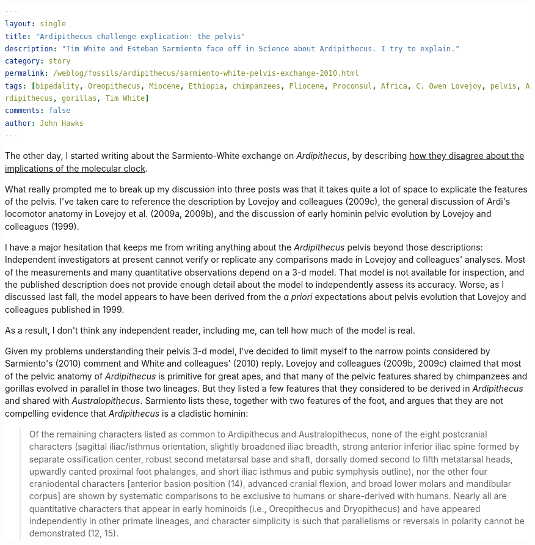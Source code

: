 ```yaml
---
layout: single
title: "Ardipithecus challenge explication: the pelvis"
description: "Tim White and Esteban Sarmiento face off in Science about Ardipithecus. I try to explain."
category: story
permalink: /weblog/fossils/ardipithecus/sarmiento-white-pelvis-exchange-2010.html
tags: [bipedality, Oreopithecus, Miocene, Ethiopia, chimpanzees, Pliocene, Proconsul, Africa, C. Owen Lovejoy, pelvis, Ardipithecus, gorillas, Tim White]
comments: false
author: John Hawks
---
```


The other day, I started writing about the Sarmiento-White exchange on <em>Ardipithecus</em>, by describing <a href="http://johnhawks.net/weblog/fossils/ardipithecus/ardi-sarmiento-molecular-clock-2010.html">how they disagree about the implications of the molecular clock</a>.

What really prompted me to break up my discussion into three posts was that it takes quite a lot of space to explicate the features of the pelvis. I've taken care to reference the description by Lovejoy and colleagues (2009c), the general discussion of Ardi's locomotor anatomy in Lovejoy et al. (2009a, 2009b), and the discussion of early hominin pelvic evolution by Lovejoy and colleagues (1999).

I have a major hesitation that keeps me from writing anything about the <i>Ardipithecus</i> pelvis beyond those descriptions: Independent investigators at present cannot verify or replicate any comparisons made in Lovejoy and colleagues' analyses. Most of the measurements and many quantitative observations depend on a 3-d model. That model is not available for inspection, and the published description does not provide enough detail about the model to independently assess its accuracy. Worse, as I discussed last fall, the model appears to have been derived from the <i>a priori</i> expectations about pelvis evolution that Lovejoy and colleagues published in 1999.


As a result, I don't think any independent reader, including me, can tell how much of the model is real.


Given my problems understanding their pelvis 3-d model, I've decided to limit myself to the narrow points considered by Sarmiento's (2010) comment and White and colleagues' (2010) reply. Lovejoy and colleagues (2009b, 2009c) claimed that most of the pelvic anatomy of <i>Ardipithecus</i> is primitive for great apes, and that many of the pelvic features shared by chimpanzees and gorillas evolved in parallel in those two lineages. But they listed a few features that they considered to be derived in <i>Ardipithecus</i> and shared with <i>Australopithecus</i>. Sarmiento lists these, together with two features of the foot, and argues that they are not compelling evidence that <i>Ardipithecus</i> is a cladistic hominin:

<blockquote>Of the remaining characters listed as common to Ardipithecus and Australopithecus, none of the eight postcranial characters (sagittal iliac/isthmus orientation, slightly broadened iliac breadth, strong anterior inferior iliac spine formed by separate ossification center, robust second metatarsal base and shaft, dorsally domed second to fifth metatarsal heads, upwardly canted proximal foot phalanges, and short iliac isthmus and pubic symphysis outline), nor the other four craniodental characters [anterior basion position (14), advanced cranial flexion, and broad lower molars and mandibular corpus] are shown by systematic comparisons to be exclusive to humans or share-derived with humans. Nearly all are quantitative characters that appear in early hominoids (i.e., Oreopithecus and Dryopithecus) and have appeared independently in other primate lineages, and character simplicity is such that parallelisms or reversals in polarity cannot be demonstrated (12, 15).</blockquote>

